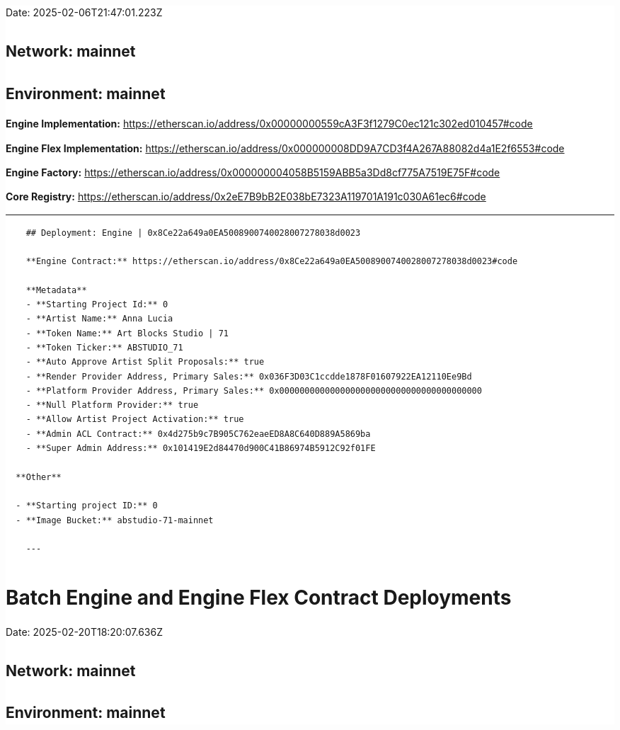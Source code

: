   Date: 2025-02-06T21:47:01.223Z
  
  ## **Network:** mainnet
  
  ## **Environment:** mainnet
  
  **Engine Implementation:** https://etherscan.io/address/0x00000000559cA3F3f1279C0ec121c302ed010457#code
  
  **Engine Flex Implementation:** https://etherscan.io/address/0x000000008DD9A7CD3f4A267A88082d4a1E2f6553#code
  
  **Engine Factory:** https://etherscan.io/address/0x000000004058B5159ABB5a3Dd8cf775A7519E75F#code
  
  **Core Registry:** https://etherscan.io/address/0x2eE7B9bB2E038bE7323A119701A191c030A61ec6#code
  
  ---

  
        ## Deployment: Engine | 0x8Ce22a649a0EA5008900740028007278038d0023
  
        **Engine Contract:** https://etherscan.io/address/0x8Ce22a649a0EA5008900740028007278038d0023#code
        
        **Metadata**
        - **Starting Project Id:** 0
        - **Artist Name:** Anna Lucia
        - **Token Name:** Art Blocks Studio | 71
        - **Token Ticker:** ABSTUDIO_71
        - **Auto Approve Artist Split Proposals:** true
        - **Render Provider Address, Primary Sales:** 0x036F3D03C1ccdde1878F01607922EA12110Ee9Bd
        - **Platform Provider Address, Primary Sales:** 0x0000000000000000000000000000000000000000
        - **Null Platform Provider:** true
        - **Allow Artist Project Activation:** true
        - **Admin ACL Contract:** 0x4d275b9c7B905C762eaeED8A8C640D889A5869ba
        - **Super Admin Address:** 0x101419E2d84470d900C41B86974B5912C92f01FE        

      **Other**

      - **Starting project ID:** 0
      - **Image Bucket:** abstudio-71-mainnet
        
        ---
      
        
  # Batch Engine and Engine Flex Contract Deployments
  
  Date: 2025-02-20T18:20:07.636Z
  
  ## **Network:** mainnet
  
  ## **Environment:** mainnet
  
